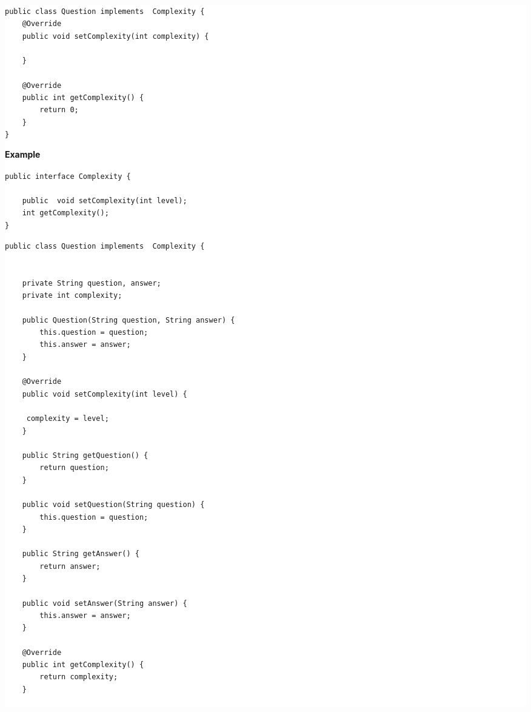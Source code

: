 ```aidl
public class Question implements  Complexity {
    @Override
    public void setComplexity(int complexity) {
        
    }

    @Override
    public int getComplexity() {
        return 0;
    }
}

```

**Example**

```aidl
public interface Complexity {

    public  void setComplexity(int level);
    int getComplexity();
}

```

```aidl
public class Question implements  Complexity {


    private String question, answer;
    private int complexity;

    public Question(String question, String answer) {
        this.question = question;
        this.answer = answer;
    }

    @Override
    public void setComplexity(int level) {

     complexity = level;
    }

    public String getQuestion() {
        return question;
    }

    public void setQuestion(String question) {
        this.question = question;
    }

    public String getAnswer() {
        return answer;
    }

    public void setAnswer(String answer) {
        this.answer = answer;
    }

    @Override
    public int getComplexity() {
        return complexity;
    }


```